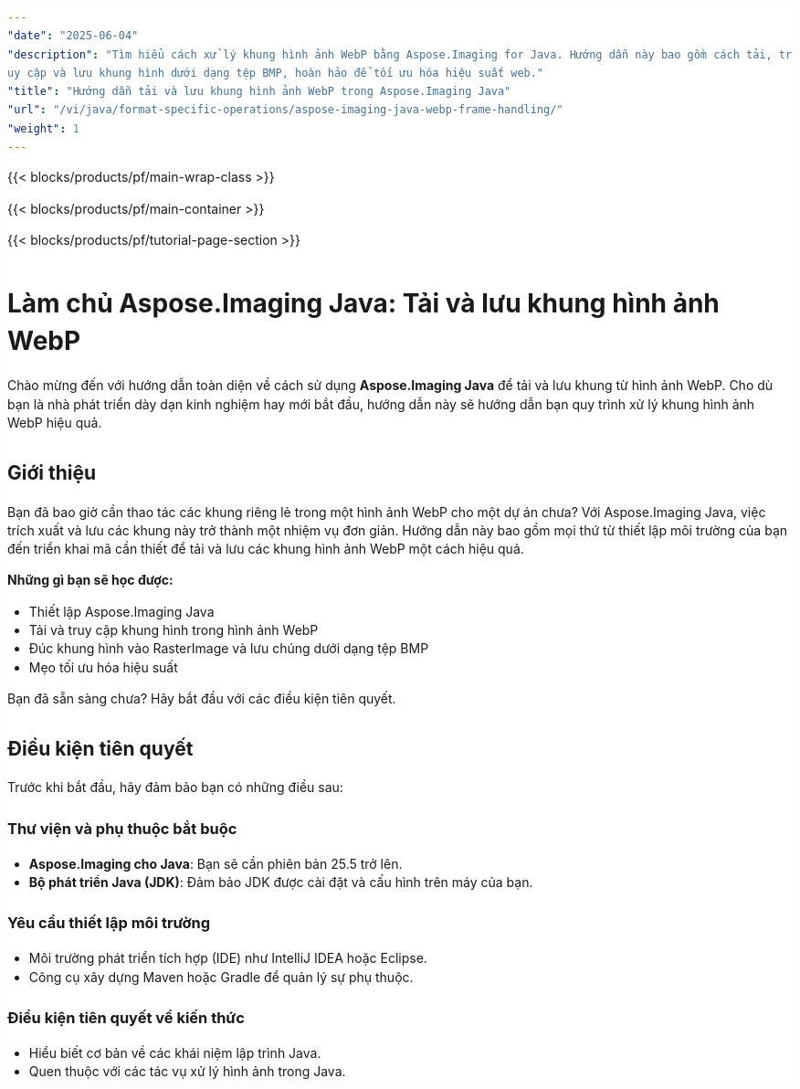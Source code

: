 ```yaml
---
"date": "2025-06-04"
"description": "Tìm hiểu cách xử lý khung hình ảnh WebP bằng Aspose.Imaging for Java. Hướng dẫn này bao gồm cách tải, truy cập và lưu khung hình dưới dạng tệp BMP, hoàn hảo để tối ưu hóa hiệu suất web."
"title": "Hướng dẫn tải và lưu khung hình ảnh WebP trong Aspose.Imaging Java"
"url": "/vi/java/format-specific-operations/aspose-imaging-java-webp-frame-handling/"
"weight": 1
---
```


{{< blocks/products/pf/main-wrap-class >}}

{{< blocks/products/pf/main-container >}}

{{< blocks/products/pf/tutorial-page-section >}}
# Làm chủ Aspose.Imaging Java: Tải và lưu khung hình ảnh WebP

Chào mừng đến với hướng dẫn toàn diện về cách sử dụng **Aspose.Imaging Java** để tải và lưu khung từ hình ảnh WebP. Cho dù bạn là nhà phát triển dày dạn kinh nghiệm hay mới bắt đầu, hướng dẫn này sẽ hướng dẫn bạn quy trình xử lý khung hình ảnh WebP hiệu quả.

## Giới thiệu

Bạn đã bao giờ cần thao tác các khung riêng lẻ trong một hình ảnh WebP cho một dự án chưa? Với Aspose.Imaging Java, việc trích xuất và lưu các khung này trở thành một nhiệm vụ đơn giản. Hướng dẫn này bao gồm mọi thứ từ thiết lập môi trường của bạn đến triển khai mã cần thiết để tải và lưu các khung hình ảnh WebP một cách hiệu quả.

**Những gì bạn sẽ học được:**
- Thiết lập Aspose.Imaging Java
- Tải và truy cập khung hình trong hình ảnh WebP
- Đúc khung hình vào RasterImage và lưu chúng dưới dạng tệp BMP
- Mẹo tối ưu hóa hiệu suất

Bạn đã sẵn sàng chưa? Hãy bắt đầu với các điều kiện tiên quyết.

## Điều kiện tiên quyết

Trước khi bắt đầu, hãy đảm bảo bạn có những điều sau:

### Thư viện và phụ thuộc bắt buộc
- **Aspose.Imaging cho Java**: Bạn sẽ cần phiên bản 25.5 trở lên.
- **Bộ phát triển Java (JDK)**: Đảm bảo JDK được cài đặt và cấu hình trên máy của bạn.

### Yêu cầu thiết lập môi trường
- Môi trường phát triển tích hợp (IDE) như IntelliJ IDEA hoặc Eclipse.
- Công cụ xây dựng Maven hoặc Gradle để quản lý sự phụ thuộc.

### Điều kiện tiên quyết về kiến thức
- Hiểu biết cơ bản về các khái niệm lập trình Java.
- Quen thuộc với các tác vụ xử lý hình ảnh trong Java.
